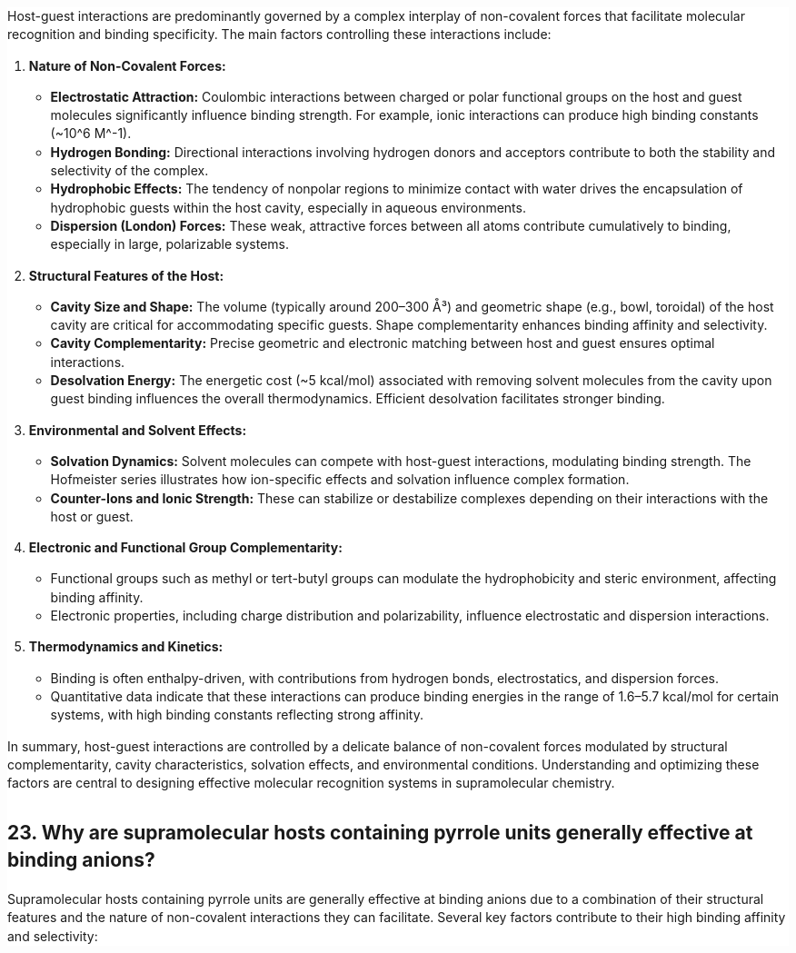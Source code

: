 Host-guest interactions are predominantly governed by a complex interplay of non-covalent forces that facilitate molecular recognition and binding specificity. The main factors controlling these interactions include:

1. **Nature of Non-Covalent Forces:**  
   - **Electrostatic Attraction:** Coulombic interactions between charged or polar functional groups on the host and guest molecules significantly influence binding strength. For example, ionic interactions can produce high binding constants (~10^6 M^-1).  
   - **Hydrogen Bonding:** Directional interactions involving hydrogen donors and acceptors contribute to both the stability and selectivity of the complex.  
   - **Hydrophobic Effects:** The tendency of nonpolar regions to minimize contact with water drives the encapsulation of hydrophobic guests within the host cavity, especially in aqueous environments.  
   - **Dispersion (London) Forces:** These weak, attractive forces between all atoms contribute cumulatively to binding, especially in large, polarizable systems.

2. **Structural Features of the Host:**  
   - **Cavity Size and Shape:** The volume (typically around 200–300 Å³) and geometric shape (e.g., bowl, toroidal) of the host cavity are critical for accommodating specific guests. Shape complementarity enhances binding affinity and selectivity.  
   - **Cavity Complementarity:** Precise geometric and electronic matching between host and guest ensures optimal interactions.  
   - **Desolvation Energy:** The energetic cost (~5 kcal/mol) associated with removing solvent molecules from the cavity upon guest binding influences the overall thermodynamics. Efficient desolvation facilitates stronger binding.

3. **Environmental and Solvent Effects:**  
   - **Solvation Dynamics:** Solvent molecules can compete with host-guest interactions, modulating binding strength. The Hofmeister series illustrates how ion-specific effects and solvation influence complex formation.  
   - **Counter-Ions and Ionic Strength:** These can stabilize or destabilize complexes depending on their interactions with the host or guest.

4. **Electronic and Functional Group Complementarity:**  
   - Functional groups such as methyl or tert-butyl groups can modulate the hydrophobicity and steric environment, affecting binding affinity.  
   - Electronic properties, including charge distribution and polarizability, influence electrostatic and dispersion interactions.

5. **Thermodynamics and Kinetics:**  
   - Binding is often enthalpy-driven, with contributions from hydrogen bonds, electrostatics, and dispersion forces.  
   - Quantitative data indicate that these interactions can produce binding energies in the range of 1.6–5.7 kcal/mol for certain systems, with high binding constants reflecting strong affinity.

In summary, host-guest interactions are controlled by a delicate balance of non-covalent forces modulated by structural complementarity, cavity characteristics, solvation effects, and environmental conditions. Understanding and optimizing these factors are central to designing effective molecular recognition systems in supramolecular chemistry.

## 23. Why are supramolecular hosts containing pyrrole units generally effective at binding anions?

Supramolecular hosts containing pyrrole units are generally effective at binding anions due to a combination of their structural features and the nature of non-covalent interactions they can facilitate. Several key factors contribute to their high binding affinity and selectivity:
